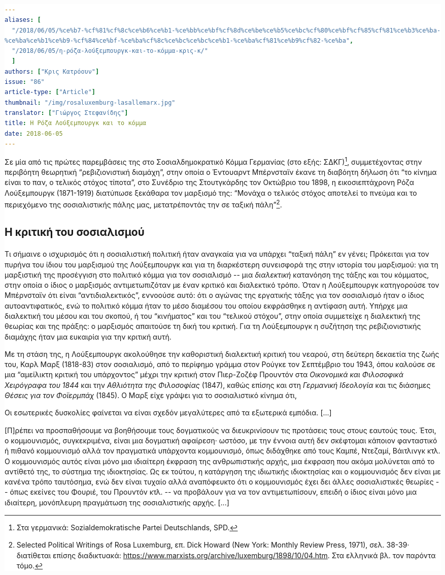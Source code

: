 ```yaml
---
aliases: [
  "/2018/06/05/%ce%b7-%cf%81%cf%8c%ce%b6%ce%b1-%ce%bb%ce%bf%cf%8d%ce%be%ce%b5%ce%bc%cf%80%ce%bf%cf%85%cf%81%ce%b3%ce%ba-%ce%ba%ce%b1%ce%b9-%cf%84%ce%bf-%ce%ba%cf%8c%ce%bc%ce%bc%ce%b1-%ce%ba%cf%81%ce%b9%cf%82-%ce%ba",
  "/2018/06/05/η-ρόζα-λούξεμπουργκ-και-το-κόμμα-κρις-κ/"
  ]
authors: ["Κρις Κατρόουν"]
issue: "86"
article-type: ["Article"]
thumbnail: "/img/rosaluxemburg-lasallemarx.jpg"
translator: ["Γιώργος Στεφανίδης"]
title: Η Ρόζα Λούξεμπουργκ και το κόμμα
date: 2018-06-05
---
```


Σε μία από τις πρώτες παρεμβάσεις της στο Σοσιαλδημοκρατικό Κόμμα Γερμανίας (στο εξής: ΣΔΚΓ)[^2], συμμετέχοντας στην περιβόητη θεωρητική “ρεβιζιονιστική διαμάχη”, στην οποία ο Έντουαρντ Μπέρνσταϊν έκανε τη διαβόητη δήλωση ότι “το κίνημα είναι το παν, ο τελικός στόχος τίποτα”, στο Συνέδριο της Στουτγκάρδης τον Οκτώβριο του 1898, η εικοσιεπτάχρονη Ρόζα Λούξεμπουργκ (1871-1919) διατύπωσε ξεκάθαρα τον μαρξισμό της: “Μονάχα ο τελικός στόχος αποτελεί το πνεύμα και το περιεχόμενο της σοσιαλιστικής πάλης μας, μετατρέποντάς την σε ταξική πάλη”[^3].

## Η κριτική του σοσιαλισμού

Τι σήμαινε ο ισχυρισμός ότι η σοσιαλιστική πολιτική ήταν αναγκαία για να υπάρχει “ταξική πάλη” εν γένει; Πρόκειται για τον πυρήνα του ίδιου του μαρξισμού της Λούξεμπουργκ και για τη διαρκέστερη συνεισφορά της στην ιστορία του μαρξισμού: για τη μαρξιστική της προσέγγιση στο πολιτικό κόμμα για τον σοσιαλισμό -- μια *διαλεκτική* κατανόηση της τάξης και του κόμματος, στην οποία ο ίδιος ο μαρξισμός αντιμετωπιζόταν με έναν κριτικό και διαλεκτικό τρόπο. Όταν η Λούξεμπουργκ κατηγορούσε τον Μπέρνσταϊν ότι είναι “αντιδιαλεκτικός”, εννοούσε αυτό: ότι ο αγώνας της εργατικής τάξης για τον σοσιαλισμό ήταν ο ίδιος αυτοαντιφατικός, ενώ το πολιτικό κόμμα ήταν το μέσο διαμέσου του οποίου εκφράσθηκε η αντίφαση αυτή. Υπήρχε μια διαλεκτική του μέσου και του σκοπού, ή του “κινήματος” και του “τελικού στόχου”, στην οποία συμμετείχε η διαλεκτική της θεωρίας και της πράξης: ο μαρξισμός απαιτούσε τη δική του κριτική. Για τη Λούξεμπουργκ η συζήτηση της ρεβιζιονιστικής διαμάχης ήταν μια ευκαιρία για την κριτική αυτή.

Με τη στάση της, η Λούξεμπουργκ ακολούθησε την καθοριστική διαλεκτική κριτική του νεαρού, στη δεύτερη δεκαετία της ζωής του, Καρλ Μαρξ (1818-83) στον σοσιαλισμό, από το περίφημο γράμμα στον Ρούγκε τον Σεπτέμβριο του 1943, όπου καλούσε σε μια “αμείλικτη κριτική του υπάρχοντος” μέχρι την κριτική στον Πιερ-Ζοζέφ Προυντόν στα *Οικονομικά και Φιλοσοφικά Χειρόγραφα του 1844* και την *Αθλιότητα της Φιλοσοφίας* (1847), καθώς επίσης και στη *Γερμανική Ιδεολογία* και τις διάσημες *Θέσεις για τον Φοϊερμπάχ* (1845). Ο Μαρξ είχε γράψει για το σοσιαλιστικό κίνημα ότι,

Οι εσωτερικές δυσκολίες φαίνεται να είναι σχεδόν μεγαλύτερες από τα εξωτερικά εμπόδια. [...]

[Π]ρέπει να προσπαθήσουμε να βοηθήσουμε τους δογματικούς να διευκρινίσουν τις προτάσεις τους στους εαυτούς τους. Έτσι, ο κομμουνισμός, συγκεκριμένα, είναι μια δογματική αφαίρεση· ωστόσο, με την έννοια αυτή δεν σκέφτομαι κάποιον φανταστικό ή πιθανό κομμουνισμό αλλά τον πραγματικά υπάρχοντα κομμουνισμό, όπως διδάχθηκε από τους Καμπέ, Ντεζαμί, Βάιτλινγκ κτλ. Ο κομμουνισμός αυτός είναι μόνο μια ιδιαίτερη έκφραση της ανθρωπιστικής αρχής, μια έκφραση που ακόμα μολύνεται από το αντίθετό της, το σύστημα της ιδιοκτησίας. Ως εκ τούτου, η κατάργηση της ιδιωτικής ιδιοκτησίας και ο κομμουνισμός δεν είναι με κανένα τρόπο ταυτόσημα, ενώ δεν είναι τυχαίο αλλά αναπόφευκτο ότι ο κομμουνισμός έχει δει άλλες σοσιαλιστικές θεωρίες -- όπως εκείνες του Φουριέ, του Προυντόν κτλ. -- να προβάλουν για να τον αντιμετωπίσουν, επειδή ο ίδιος είναι μόνο μια ιδιαίτερη, μονόπλευρη πραγμάτωση της σοσιαλιστικής αρχής. [...]


[^2]: Στα γερμανικά: Sozialdemokratische Partei Deutschlands, SPD.
[^3]: Selected Political Writings of Rosa Luxemburg, επ. Dick Howard (New York: Monthly Review Press, 1971), σελ. 38-39· διατίθεται επίσης διαδικτυακά: <https://www.marxists.org/archive/luxemburg/1898/10/04.htm>. Στα ελληνικά βλ. τον παρόντα τόμο.
[^4]: Quoted in Georg Lukács,“The Standpoint of the Proletariat,” Part III of “Reification and the Consciousness of the Proletariat” in _History and Class Consciousness: Studies in Marxist Dialectics_ (1923), trans. Rodney Livingstone (Cambridge, MA: MIT Press, 1971), 195. Διατίθεται διαδικτυακά: &lt;https://www.marxists.org/archive/lukacs/works/history/hcc07_5.htm&gt;. Στα ελληνικά: Γκέοργκ Λούκατς, “Η πραγμοποίηση και η συνείδηση του προλεταριάτου”, μτφ. Κώστας Καβουλάκος, Εκκρεμές, 2006, σελ. 299.
[^5]: Βλ. επίσης το άρθρο μου "Lenin's Liberalism", *Platypus Review* 36 (June 2011): <http://platypus1917.org/2011/06/01/lenins-liberalism/>. Στα ελληνικά: http://tiny.cc/7yscuy